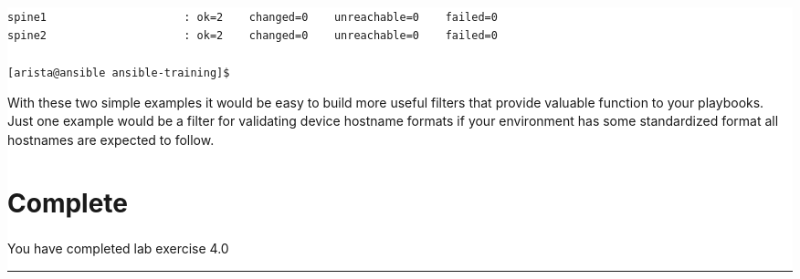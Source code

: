 ``` shell
spine1                     : ok=2    changed=0    unreachable=0    failed=0
spine2                     : ok=2    changed=0    unreachable=0    failed=0

[arista@ansible ansible-training]$

```

With these two simple examples it would be easy to build more useful filters that provide valuable function to your playbooks. Just one example would be a filter for validating device hostname formats if your environment has some standardized format all hostnames are expected to follow.


# Complete

You have completed lab exercise 4.0

---

